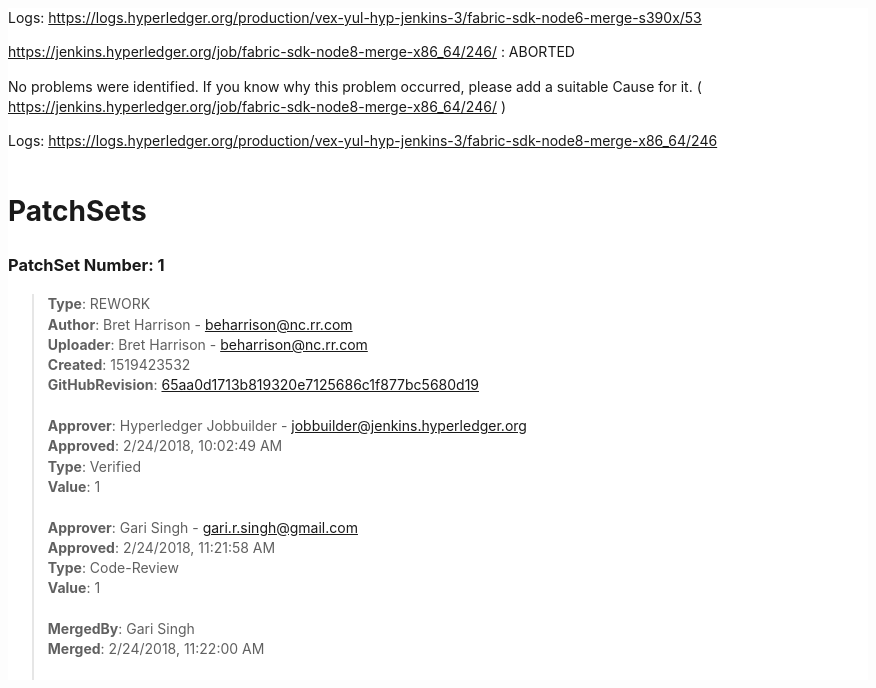 Logs: https://logs.hyperledger.org/production/vex-yul-hyp-jenkins-3/fabric-sdk-node6-merge-s390x/53

https://jenkins.hyperledger.org/job/fabric-sdk-node8-merge-x86_64/246/ : ABORTED

No problems were identified. If you know why this problem occurred, please add a suitable Cause for it. ( https://jenkins.hyperledger.org/job/fabric-sdk-node8-merge-x86_64/246/ )

Logs: https://logs.hyperledger.org/production/vex-yul-hyp-jenkins-3/fabric-sdk-node8-merge-x86_64/246</pre><h1>PatchSets</h1><h3>PatchSet Number: 1</h3><blockquote><strong>Type</strong>: REWORK<br><strong>Author</strong>: Bret Harrison - beharrison@nc.rr.com<br><strong>Uploader</strong>: Bret Harrison - beharrison@nc.rr.com<br><strong>Created</strong>: 1519423532<br><strong>GitHubRevision</strong>: [65aa0d1713b819320e7125686c1f877bc5680d19](https://github.com/hyperledger/fabric-sdk-node/commit/65aa0d1713b819320e7125686c1f877bc5680d19)<br><br><strong>Approver</strong>: Hyperledger Jobbuilder - jobbuilder@jenkins.hyperledger.org<br><strong>Approved</strong>: 2/24/2018, 10:02:49 AM<br><strong>Type</strong>: Verified<br><strong>Value</strong>: 1<br><br><strong>Approver</strong>: Gari Singh - gari.r.singh@gmail.com<br><strong>Approved</strong>: 2/24/2018, 11:21:58 AM<br><strong>Type</strong>: Code-Review<br><strong>Value</strong>: 1<br><br><strong>MergedBy</strong>: Gari Singh<br><strong>Merged</strong>: 2/24/2018, 11:22:00 AM<br><br></blockquote>